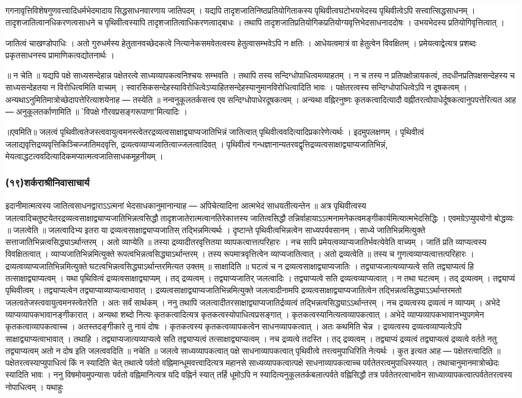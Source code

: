 गगनावृत्तिविशेषगुणवत्त्वादिधर्मभेदमादाय सिद्धसाधनवारणाय जातिपदम् । यद्यपि तादृशजातिनिष्ठप्रतियोगिताकस्य पृथिवीत्वघटोभयभेदस्य पृथिवीत्वेऽपि सत्त्वात्सिद्धसाधनम् । तादृशजातित्वानधिकरणत्वसाधने च पृथिवीत्वस्यापि तादृशजातित्वाधिकरणत्वाद्बाधः । तथापि तादृशजातिप्रतियोगिकप्रतियोग्यवृत्तिभेदसाधनाददोषः । उभयभेदस्य प्रतियोगिवृत्तित्वात् ।

जातित्वं चाखण्डोपाधिः । अतो गुरुधर्मस्य हेतुतानवच्छेदकत्वे नित्यानेकसमवेतत्वस्य हेतुत्वासम्भवेऽपि न क्षतिः । आधेयत्वमात्रं वा हेतुत्वेन विवक्षितम् । प्रमेयत्वाद्वेत्यत्र प्रशब्दः प्रकृतसाधनस्य प्रामाणिकत्वद्योतनार्थः ।

॥ न चेति ॥ यद्यपि पक्षे साध्यसन्देहान्न पक्षेतरत्वे साध्यव्यापकत्वनिश्चयः सम्भवति । तथापि तस्य सन्दिग्धोपाधित्वमव्याहतम् । न च तस्य न प्रतिपक्षोन्नायकत्वं, तदधीनप्रतिपक्षसन्देहस्य च साध्यसन्देहतया न विरोधित्वमिति वाच्यम् । स्वारसिकसन्देहस्याविरोधित्वेऽप्याहितसन्देहस्यानुमानविरोधित्वादिति भावः । पक्षेतरत्वस्य सन्दिग्धोपाधित्वेऽपि न दूषकत्वम् । अन्यथाऽनुमितिमात्रोच्छेदापत्तेरित्याशयेनाह — तस्येति ॥ नन्वनुकूलतर्कसत्त्व एव सन्दिग्धोपाधेरदूषकत्वम् । अन्यथा वह्निरनुष्णः कृतकत्वादित्यादौ वह्नीतरत्वोपाधेर्दूषकत्वानुपपत्तेरित्यत आह — अनुकूलतर्काणामिति ॥ \`विपक्षे गौरवप्रसङ्गरूपाणा'मित्यादिः ।

॥एवमिति॥ जलत्वं पृथिवीत्वतेजस्त्ववायुत्वमनस्त्वेतरद्रव्यत्वसाक्षाद्व्याप्यजातिभिन्नं जातित्वात् पृथिवीत्ववदित्यादिप्रकारेणेत्यर्थः । इदमुपलक्षणम् ।
पृथिवीत्वं जलाद्यवृत्तिद्रव्यवृत्तिकिञ्चिज्जातिमदवृत्ति, द्रव्यत्वव्याप्यजातित्वाज्जलत्वादिवत् । पृथिवीत्वं गन्धज्ञानान्यतरवद्वृत्तिद्रव्यत्वसाक्षाद्व्याप्यजातिभिन्नं, मेयत्वाद्धटत्ववदित्यादिकमप्यात्मत्वजातिसाधकमूहनीयम् ।

### (**१९)शर्कराश्रीनिवासाचार्य**

इदानीमात्मत्वस्य जातित्वसाधनद्वाराऽऽत्मनां भेदसाधकानुमानान्याह — अपिचेत्यादिना आत्मभेदं साधयतीत्यन्तेन ॥ अत्र पृथिवीत्वस्य जलत्वादिचतुष्टयेतरद्रव्यत्वसाक्षाद्व्याप्यजातिभिन्नत्वसिद्धौ तादृशजातेरात्मत्वानतिरेकात्तस्य जातित्वसिद्धौ तन्निर्वाहायाऽऽत्मनामनेकत्वमङ्गीकार्यमित्यात्मभेदसिद्धिः । एवमग्रेऽप्युपयोगो बोद्धव्यः ॥ जलत्वेति ॥ जलत्वादिभ्य इतरा या द्रव्यत्वसाक्षाद्व्याप्यजातिस् तद्भिन्नमित्यर्थः । दृष्टान्ते पृथिवीत्वभिन्नत्वेन साध्यपर्यवसानम् । साध्ये जातिभिन्नमित्युक्ते सत्ताजातिभिन्नत्वसिद्ध्याऽर्थान्तरम् । अतो व्याप्येति ॥ तस्या द्रव्यादीतरवृत्तितया व्यापकत्वात्तत्परिहारः । नच सापि प्रमेयत्वव्याप्यजातिर्भवत्येवेति वाच्यम् । जातिं प्रति व्याप्यत्वस्य विवक्षितत्वात् । व्याप्यजातिभिन्नमित्युक्ते रूपत्वभिन्नत्वसिद्ध्याऽर्थान्तरम् । तस्य रूपमात्रवृत्तित्वेन व्याप्यजातित्वात् । अतो द्रव्यत्वेति ॥ तस्य च गुणत्वव्याप्यत्वात्तत्परिहारः । द्रव्यत्वव्याप्यजातिभिन्नमित्युक्ते घटत्वभिन्नत्वसिद्ध्याऽर्थान्तरमित्यत उक्तम् ॥ साक्षादिति ॥ घटत्वं च न द्रव्यत्वसाक्षाद्व्याप्यजातिः । तद्व्याप्यजात्यव्याप्यत्वे सति तद्व्याप्यत्वं हि तत्साक्षाद्व्याप्यत्वम् । यथा पृथिवित्वं द्रव्यत्वसाक्षाद्व्याप्यम् । तद् द्रव्यत्वम् । तद्व्याप्यजातिर् जलत्वादिः । तद्व्याप्यत्वे सति द्रव्यत्वव्याप्यत्वात् । न तथा घटत्वम् । तद् द्रव्यत्वम् । तद्व्याप्यं पृथिवीत्वम् । तद्व्याप्यत्वेन तद्व्याप्याव्याप्यत्वाभावात् । द्रव्यत्वसाक्षाद्व्याप्यजातिभिन्नमित्युक्ते जलत्वादीनामपि द्रव्यत्वसाक्षाद्व्याप्यजातित्वेन तद्भिन्नत्वसिद्ध्याऽऽर्थान्तरमतो जलत्वतेजस्त्ववायुत्वमनस्त्वेतरेति । अतः सर्वं सार्थकम् । ननु तथापि जलत्वादीतरसाक्षाद्व्याप्यजातिर्द्रव्यत्वं तद्भिन्नत्वसिद्ध्याऽऽर्थान्तरम् । नच द्रव्यत्वस्य द्रव्यत्वं न व्याप्यम् । अभेदे व्याप्यव्यापकभावानङ्गीकारात् । अन्यथा शब्दो नित्यः कृतकत्वादित्यत्र कृतकत्वस्योपाधित्वप्रसङ्गात् । कृतकत्वस्यानित्यत्वव्यापकत्वात् । अभेदे व्याप्यव्यापकभावानभ्युपगमेन कृतकत्वाव्यापकत्वाच्च । अतस्तदङ्गीकारे तु नायं दोषः । कृतकत्वस्य कृतकत्वव्यापकत्वेन साधनव्यापकत्वात् । अतः कथमिति चेन्न । द्रव्यत्वस्य द्रव्यत्वव्याप्यत्वेऽपि साक्षाद्व्याप्यत्वाभावात् । तथाहि । तद्व्याप्यजात्यव्याप्यत्वे सति तद्व्याप्यत्वं तत्साक्षाद्व्याप्यत्वम् । नच द्रव्यत्वे तदस्ति । तद् द्रव्यत्वम् । तद्व्याप्यं द्रव्यत्वं तद्व्याप्यत्वं द्रव्यत्वे वर्तते नतु तद्व्याप्यत्वम् अतो न दोष इति जलत्ववदिति ॥ नचेति ॥ जलत्वे साध्यव्यापकत्वात् पक्षे साधनाव्यापकत्वात् पृथिवीत्वे तरत्वमुपाधिरिति नेत्यर्थः । कुत इत्यत आह — पक्षेतरत्वादिति ॥ पक्षेतरत्वस्याप्युपाधित्वं किं न स्यादिति चेत् तथात्वे पर्वतो वह्निमान्धूमवत्त्वादित्यत्र महानसे साध्यव्यापकत्वात्पक्षे साधनाव्यापकत्वाच्च पर्वतेतरत्वमुपाधिस्स्यात् । तथाचानुमानमात्रोच्छेदः स्यादिति भावः । ननु विषमोयमुपन्यासः पर्वतो वह्निमानित्यत्र यदि वह्निर्न स्यात् तर्हि धूमोऽपि न स्यादित्यनुकूलतर्कबलात्पर्वते वह्निसिद्धौ तत्र पर्वतेतरत्वाभावेन साध्याव्यापकत्वात्पर्वतेतरत्वस्य नोपाधित्वम् । यथाहुः
